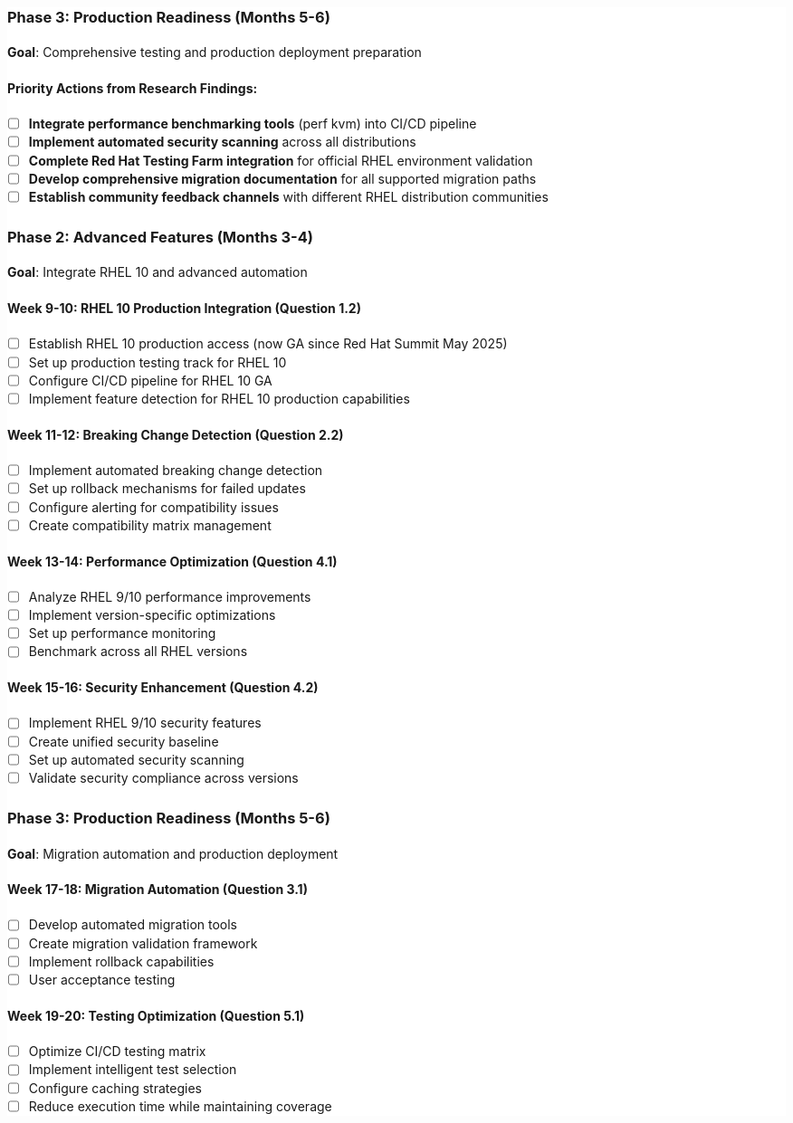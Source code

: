 ### Phase 3: Production Readiness (Months 5-6)
**Goal**: Comprehensive testing and production deployment preparation

#### Priority Actions from Research Findings:
- [ ] **Integrate performance benchmarking tools** (perf kvm) into CI/CD pipeline
- [ ] **Implement automated security scanning** across all distributions
- [ ] **Complete Red Hat Testing Farm integration** for official RHEL environment validation
- [ ] **Develop comprehensive migration documentation** for all supported migration paths
- [ ] **Establish community feedback channels** with different RHEL distribution communities

### Phase 2: Advanced Features (Months 3-4)
**Goal**: Integrate RHEL 10 and advanced automation

#### Week 9-10: RHEL 10 Production Integration (Question 1.2)
- [ ] Establish RHEL 10 production access (now GA since Red Hat Summit May 2025)
- [ ] Set up production testing track for RHEL 10
- [ ] Configure CI/CD pipeline for RHEL 10 GA
- [ ] Implement feature detection for RHEL 10 production capabilities

#### Week 11-12: Breaking Change Detection (Question 2.2)
- [ ] Implement automated breaking change detection
- [ ] Set up rollback mechanisms for failed updates
- [ ] Configure alerting for compatibility issues
- [ ] Create compatibility matrix management

#### Week 13-14: Performance Optimization (Question 4.1)
- [ ] Analyze RHEL 9/10 performance improvements
- [ ] Implement version-specific optimizations
- [ ] Set up performance monitoring
- [ ] Benchmark across all RHEL versions

#### Week 15-16: Security Enhancement (Question 4.2)
- [ ] Implement RHEL 9/10 security features
- [ ] Create unified security baseline
- [ ] Set up automated security scanning
- [ ] Validate security compliance across versions

### Phase 3: Production Readiness (Months 5-6)
**Goal**: Migration automation and production deployment

#### Week 17-18: Migration Automation (Question 3.1)
- [ ] Develop automated migration tools
- [ ] Create migration validation framework
- [ ] Implement rollback capabilities
- [ ] User acceptance testing

#### Week 19-20: Testing Optimization (Question 5.1)
- [ ] Optimize CI/CD testing matrix
- [ ] Implement intelligent test selection
- [ ] Configure caching strategies
- [ ] Reduce execution time while maintaining coverage
